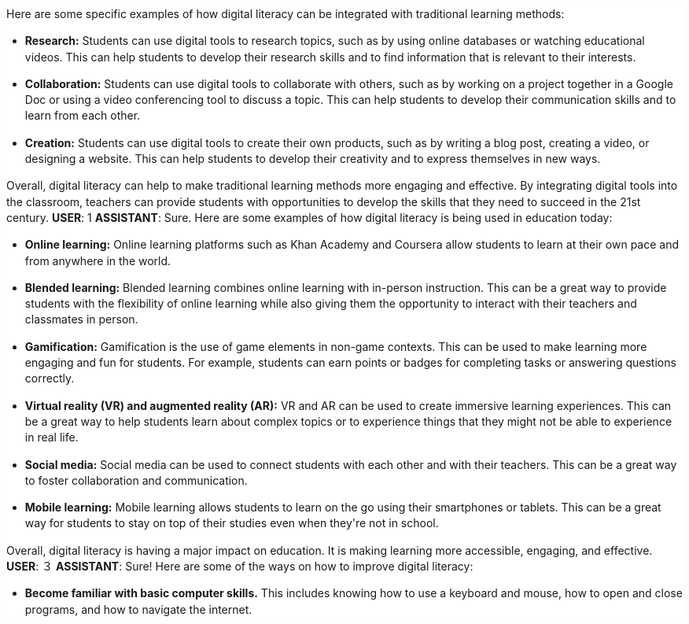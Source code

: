 Here are some specific examples of how digital literacy can be integrated with traditional learning methods:



* **Research:** Students can use digital tools to research topics, such as by using online databases or watching educational videos. This can help students to develop their research skills and to find information that is relevant to their interests.

* **Collaboration:** Students can use digital tools to collaborate with others, such as by working on a project together in a Google Doc or using a video conferencing tool to discuss a topic. This can help students to develop their communication skills and to learn from each other.

* **Creation:** Students can use digital tools to create their own products, such as by writing a blog post, creating a video, or designing a website. This can help students to develop their creativity and to express themselves in new ways.



Overall, digital literacy can help to make traditional learning methods more engaging and effective. By integrating digital tools into the classroom, teachers can provide students with opportunities to develop the skills that they need to succeed in the 21st century.
**USER**: 1
**ASSISTANT**: Sure. Here are some examples of how digital literacy is being used in education today:



* **Online learning:** Online learning platforms such as Khan Academy and Coursera allow students to learn at their own pace and from anywhere in the world.

* **Blended learning:** Blended learning combines online learning with in-person instruction. This can be a great way to provide students with the flexibility of online learning while also giving them the opportunity to interact with their teachers and classmates in person.

* **Gamification:** Gamification is the use of game elements in non-game contexts. This can be used to make learning more engaging and fun for students. For example, students can earn points or badges for completing tasks or answering questions correctly.

* **Virtual reality (VR) and augmented reality (AR):** VR and AR can be used to create immersive learning experiences. This can be a great way to help students learn about complex topics or to experience things that they might not be able to experience in real life.

* **Social media:** Social media can be used to connect students with each other and with their teachers. This can be a great way to foster collaboration and communication.

* **Mobile learning:** Mobile learning allows students to learn on the go using their smartphones or tablets. This can be a great way for students to stay on top of their studies even when they're not in school.



Overall, digital literacy is having a major impact on education. It is making learning more accessible, engaging, and effective.
**USER**: ３
**ASSISTANT**: Sure! Here are some of the ways on how to improve digital literacy:



* **Become familiar with basic computer skills.** This includes knowing how to use a keyboard and mouse, how to open and close programs, and how to navigate the internet.
